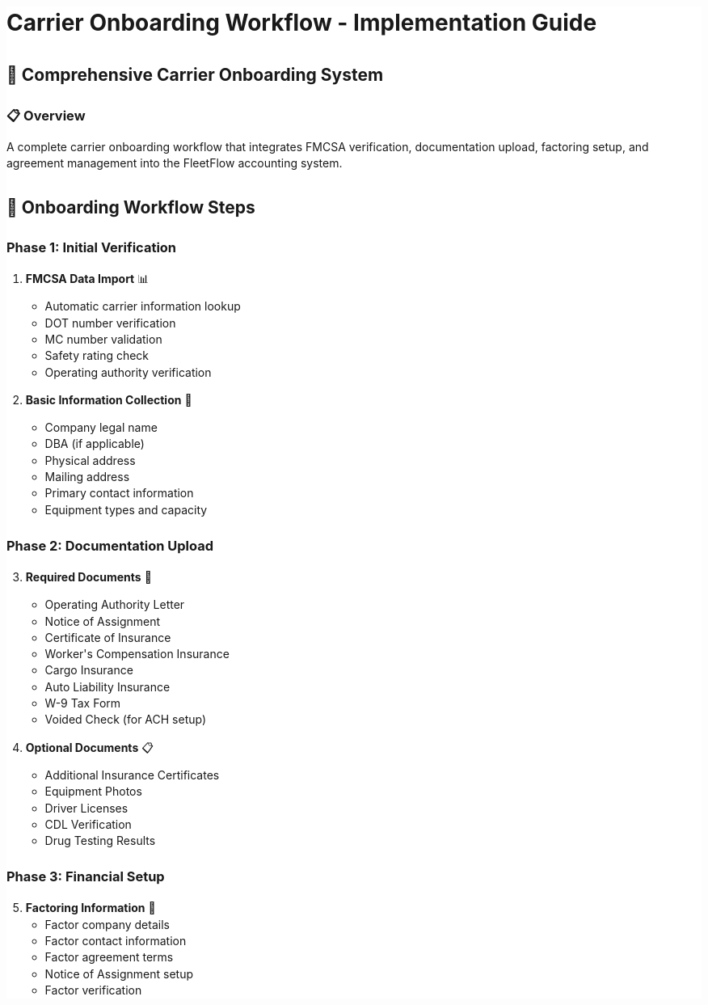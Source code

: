 # Carrier Onboarding Workflow - Implementation Guide

## 🚛 Comprehensive Carrier Onboarding System

### 📋 Overview
A complete carrier onboarding workflow that integrates FMCSA verification, documentation upload, factoring setup, and agreement management into the FleetFlow accounting system.

## 🔄 Onboarding Workflow Steps

### **Phase 1: Initial Verification**
1. **FMCSA Data Import** 📊
   - Automatic carrier information lookup
   - DOT number verification
   - MC number validation
   - Safety rating check
   - Operating authority verification

2. **Basic Information Collection** 📝
   - Company legal name
   - DBA (if applicable)
   - Physical address
   - Mailing address
   - Primary contact information
   - Equipment types and capacity

### **Phase 2: Documentation Upload**
3. **Required Documents** 📄
   - Operating Authority Letter
   - Notice of Assignment
   - Certificate of Insurance
   - Worker's Compensation Insurance
   - Cargo Insurance
   - Auto Liability Insurance
   - W-9 Tax Form
   - Voided Check (for ACH setup)

4. **Optional Documents** 📋
   - Additional Insurance Certificates
   - Equipment Photos
   - Driver Licenses
   - CDL Verification
   - Drug Testing Results

### **Phase 3: Financial Setup**
5. **Factoring Information** 🏦
   - Factor company details
   - Factor contact information
   - Factor agreement terms
   - Notice of Assignment setup
   - Factor verification
